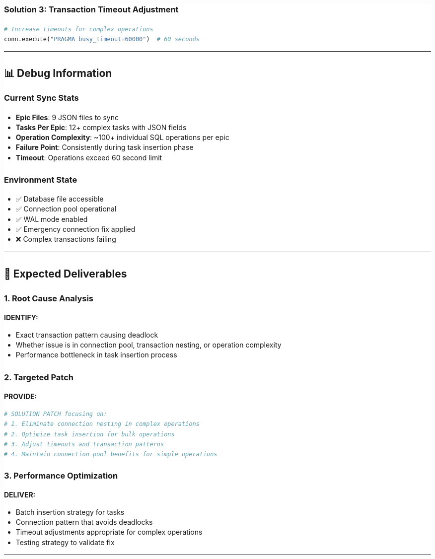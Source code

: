 ### Solution 3: Transaction Timeout Adjustment
```python
# Increase timeouts for complex operations
conn.execute("PRAGMA busy_timeout=60000")  # 60 seconds
```

---

## 📊 Debug Information

### Current Sync Stats
- **Epic Files**: 9 JSON files to sync
- **Tasks Per Epic**: 12+ complex tasks with JSON fields
- **Operation Complexity**: ~100+ individual SQL operations per epic
- **Failure Point**: Consistently during task insertion phase
- **Timeout**: Operations exceed 60 second limit

### Environment State
- ✅ Database file accessible
- ✅ Connection pool operational  
- ✅ WAL mode enabled
- ✅ Emergency connection fix applied
- ❌ Complex transactions failing

---

## 🚀 Expected Deliverables

### 1. Root Cause Analysis
**IDENTIFY:**
- Exact transaction pattern causing deadlock
- Whether issue is in connection pool, transaction nesting, or operation complexity
- Performance bottleneck in task insertion process

### 2. Targeted Patch
**PROVIDE:**
```python
# SOLUTION PATCH focusing on:
# 1. Eliminate connection nesting in complex operations
# 2. Optimize task insertion for bulk operations  
# 3. Adjust timeouts and transaction patterns
# 4. Maintain connection pool benefits for simple operations
```

### 3. Performance Optimization
**DELIVER:**
- Batch insertion strategy for tasks
- Connection pattern that avoids deadlocks
- Timeout adjustments appropriate for complex operations
- Testing strategy to validate fix

---